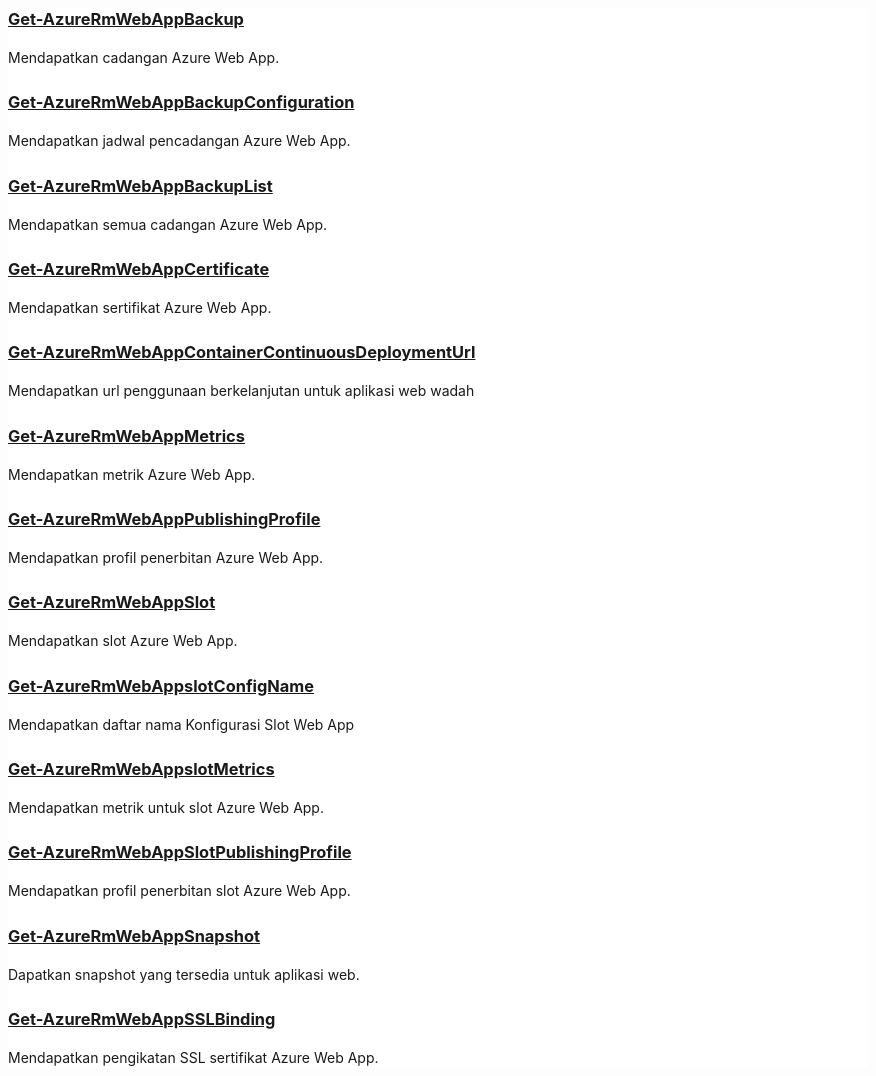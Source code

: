 ### [Get-AzureRmWebAppBackup](Get-AzureRmWebAppBackup.md)
Mendapatkan cadangan Azure Web App.

### [Get-AzureRmWebAppBackupConfiguration](Get-AzureRmWebAppBackupConfiguration.md)
Mendapatkan jadwal pencadangan Azure Web App.

### [Get-AzureRmWebAppBackupList](Get-AzureRmWebAppBackupList.md)
Mendapatkan semua cadangan Azure Web App.

### [Get-AzureRmWebAppCertificate](Get-AzureRmWebAppCertificate.md)
Mendapatkan sertifikat Azure Web App.

### [Get-AzureRmWebAppContainerContinuousDeploymentUrl](Get-AzureRmWebAppContainerContinuousDeploymentUrl.md)
Mendapatkan url penggunaan berkelanjutan untuk aplikasi web wadah

### [Get-AzureRmWebAppMetrics](Get-AzureRmWebAppMetrics.md)
Mendapatkan metrik Azure Web App.

### [Get-AzureRmWebAppPublishingProfile](Get-AzureRmWebAppPublishingProfile.md)
Mendapatkan profil penerbitan Azure Web App.

### [Get-AzureRmWebAppSlot](Get-AzureRmWebAppSlot.md)
Mendapatkan slot Azure Web App.

### [Get-AzureRmWebAppslotConfigName](Get-AzureRmWebAppSlotConfigName.md)
Mendapatkan daftar nama Konfigurasi Slot Web App

### [Get-AzureRmWebAppslotMetrics](Get-AzureRmWebAppSlotMetrics.md)
Mendapatkan metrik untuk slot Azure Web App.

### [Get-AzureRmWebAppSlotPublishingProfile](Get-AzureRmWebAppSlotPublishingProfile.md)
Mendapatkan profil penerbitan slot Azure Web App.

### [Get-AzureRmWebAppSnapshot](Get-AzureRmWebAppSnapshot.md)
Dapatkan snapshot yang tersedia untuk aplikasi web.

### [Get-AzureRmWebAppSSLBinding](Get-AzureRmWebAppSSLBinding.md)
Mendapatkan pengikatan SSL sertifikat Azure Web App.
